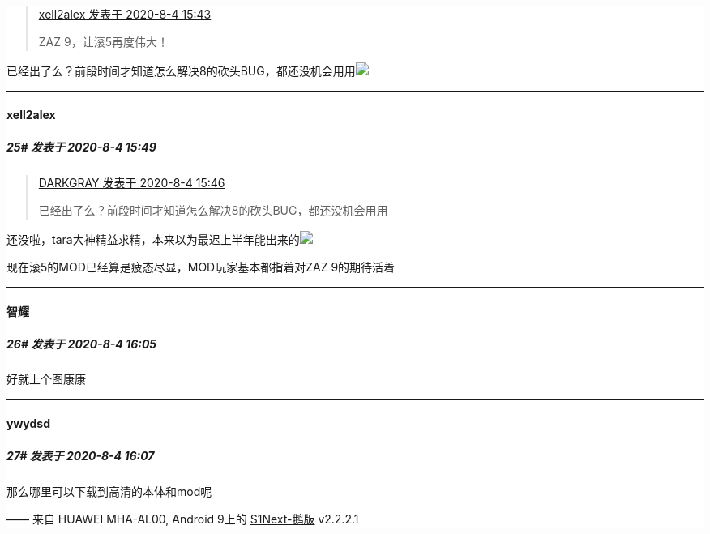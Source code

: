 <blockquote><a href="httphttps://bbs.saraba1st.com/2b/forum.php?mod=redirect&amp;goto=findpost&amp;pid=48315382&amp;ptid=1953028" target="_blank">xell2alex 发表于 2020-8-4 15:43</a>

ZAZ 9，让滚5再度伟大！</blockquote>
已经出了么？前段时间才知道怎么解决8的砍头BUG，都还没机会用用<img src="https://static.saraba1st.com/image/smiley/face2017/068.png" referrerpolicy="no-referrer">







-----

####  xell2alex  
##### 25#       发表于 2020-8-4 15:49



<blockquote><a href="httphttps://bbs.saraba1st.com/2b/forum.php?mod=redirect&amp;goto=findpost&amp;pid=48315402&amp;ptid=1953028" target="_blank">DARKGRAY 发表于 2020-8-4 15:46</a>

已经出了么？前段时间才知道怎么解决8的砍头BUG，都还没机会用用</blockquote>
还没啦，tara大神精益求精，本来以为最迟上半年能出来的<img src="https://static.saraba1st.com/image/smiley/face2017/117.png" referrerpolicy="no-referrer">

现在滚5的MOD已经算是疲态尽显，MOD玩家基本都指着对ZAZ 9的期待活着







-----

####  智耀  
##### 26#       发表于 2020-8-4 16:05




好就上个图康康







-----

####  ywydsd  
##### 27#       发表于 2020-8-4 16:07




那么哪里可以下载到高清的本体和mod呢


—— 来自 HUAWEI MHA-AL00, Android 9上的 [S1Next-鹅版](https://github.com/ykrank/S1-Next/releases) v2.2.2.1






